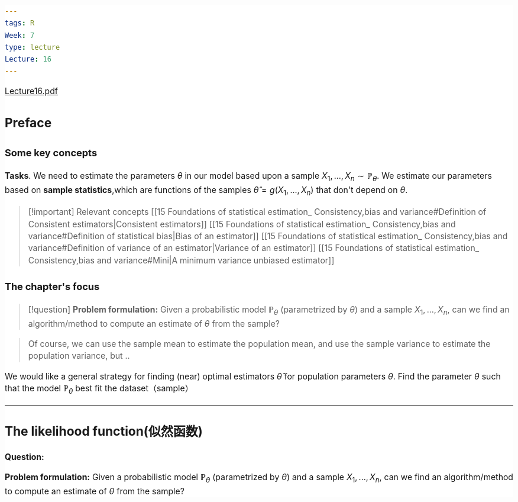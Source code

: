 ```yaml
---
tags: R
Week: 7
type: lecture
Lecture: 16
---
```


[Lecture16.pdf](https://www.yuque.com/attachments/yuque/0/2022/pdf/25489537/1668589542049-bcf33fb5-6fe8-491a-86b0-eef7b7460cca.pdf)

## Preface
### Some key concepts
**Tasks**. We need to estimate the parameters $\theta$ in our model based upon a sample $X_1,...,X_n \sim \mathbb{P}_\theta$.
We estimate our parameters based on **sample statistics**,which are functions of the samples $\hat \theta=g(X_1,...,X_n)$ that don't depend on $\theta$.

>[!important] Relevant concepts
>[[15 Foundations of statistical estimation_ Consistency,bias and variance#Definition of Consistent estimators|Consistent estimators]]
>[[15 Foundations of statistical estimation_ Consistency,bias and variance#Definition of statistical bias|Bias of an estimator]]
>[[15 Foundations of statistical estimation_ Consistency,bias and variance#Definition of variance of an estimator|Variance of an estimator]]
>[[15 Foundations of statistical estimation_ Consistency,bias and variance#Mini|A minimum variance unbiased estimator]]



### The chapter's focus
>[!question]
>**Problem formulation:** Given a probabilistic model $\mathbb{P}_\theta$ (parametrized by $\theta$) and a sample $X_1,...,X_n$, can we find an algorithm/method to compute an estimate of $\theta$ from the sample?

> Of course, we can use the sample mean to estimate the population mean, and use the sample variance to estimate the population variance, but ..

We would like a general strategy for finding (near) optimal estimators $\hat \theta$ for population parameters $\theta$.
Find the parameter $\theta$ such that the model $\mathbb{P}_\theta$ best fit the dataset（sample）

---

## The likelihood function(似然函数)

**Question:**

**Problem formulation:** Given a probabilistic model $\mathbb{P}_\theta$ (parametrized by $\theta$) and a sample $X_1,...,X_n$, can we find an algorithm/method to compute an estimate of $\theta$ from the sample?
